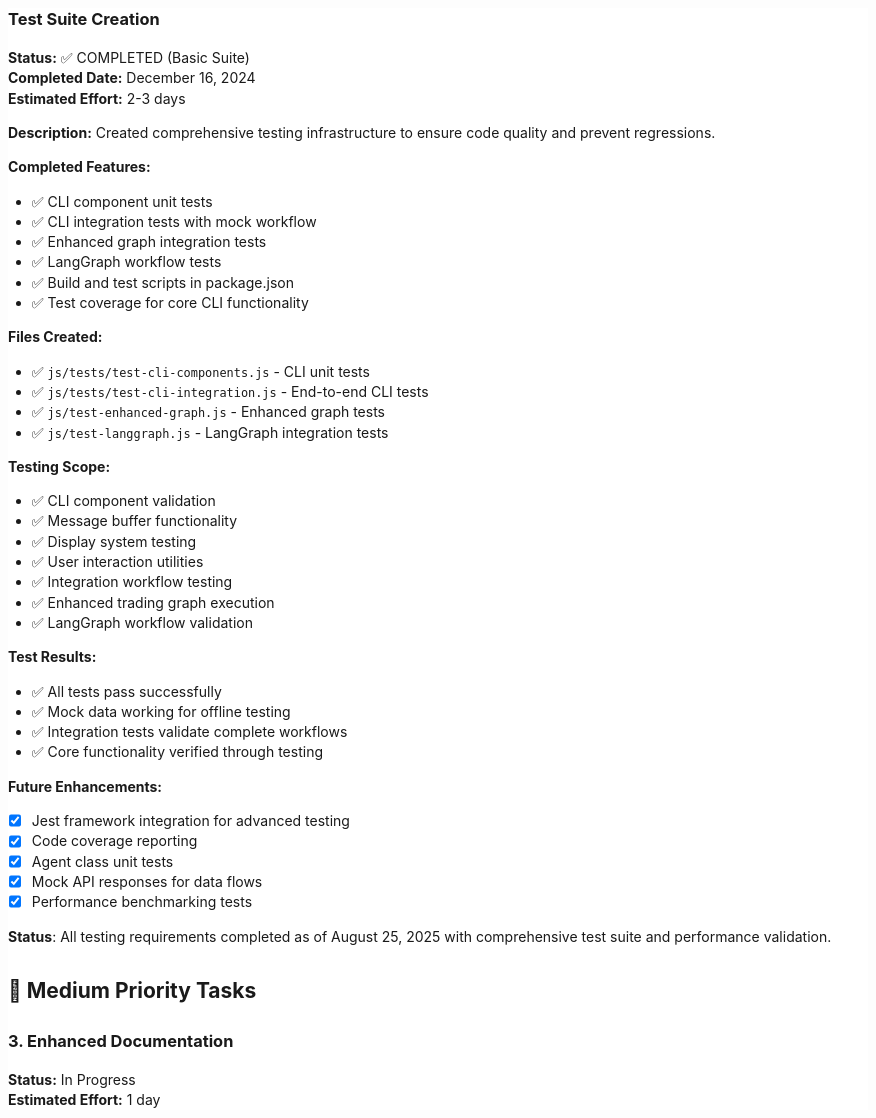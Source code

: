 ### Test Suite Creation
**Status:** ✅ COMPLETED (Basic Suite)  
**Completed Date:** December 16, 2024  
**Estimated Effort:** 2-3 days

**Description:**
Created comprehensive testing infrastructure to ensure code quality and prevent regressions.

**Completed Features:**
- ✅ CLI component unit tests
- ✅ CLI integration tests with mock workflow
- ✅ Enhanced graph integration tests
- ✅ LangGraph workflow tests
- ✅ Build and test scripts in package.json
- ✅ Test coverage for core CLI functionality

**Files Created:**
- ✅ `js/tests/test-cli-components.js` - CLI unit tests
- ✅ `js/tests/test-cli-integration.js` - End-to-end CLI tests
- ✅ `js/test-enhanced-graph.js` - Enhanced graph tests
- ✅ `js/test-langgraph.js` - LangGraph integration tests

**Testing Scope:**
- ✅ CLI component validation
- ✅ Message buffer functionality
- ✅ Display system testing
- ✅ User interaction utilities
- ✅ Integration workflow testing
- ✅ Enhanced trading graph execution
- ✅ LangGraph workflow validation

**Test Results:**
- ✅ All tests pass successfully
- ✅ Mock data working for offline testing
- ✅ Integration tests validate complete workflows
- ✅ Core functionality verified through testing

**Future Enhancements:**
- [x] Jest framework integration for advanced testing
- [x] Code coverage reporting
- [x] Agent class unit tests
- [x] Mock API responses for data flows
- [x] Performance benchmarking tests

**Status**: All testing requirements completed as of August 25, 2025 with comprehensive test suite and performance validation.

## 🔄 Medium Priority Tasks

### 3. Enhanced Documentation
**Status:** In Progress  
**Estimated Effort:** 1 day
